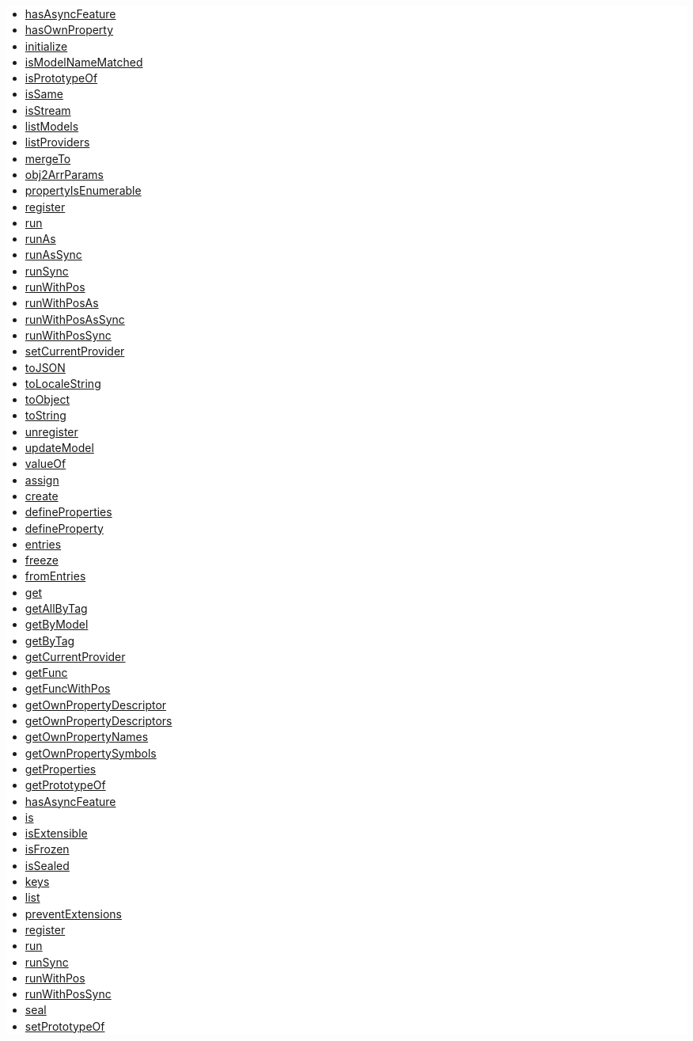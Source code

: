 - [hasAsyncFeature](LLMProvider.md#hasasyncfeature)
- [hasOwnProperty](LLMProvider.md#hasownproperty)
- [initialize](LLMProvider.md#initialize)
- [isModelNameMatched](LLMProvider.md#ismodelnamematched)
- [isPrototypeOf](LLMProvider.md#isprototypeof)
- [isSame](LLMProvider.md#issame)
- [isStream](LLMProvider.md#isstream)
- [listModels](LLMProvider.md#listmodels)
- [listProviders](LLMProvider.md#listproviders)
- [mergeTo](LLMProvider.md#mergeto)
- [obj2ArrParams](LLMProvider.md#obj2arrparams)
- [propertyIsEnumerable](LLMProvider.md#propertyisenumerable)
- [register](LLMProvider.md#register)
- [run](LLMProvider.md#run)
- [runAs](LLMProvider.md#runas)
- [runAsSync](LLMProvider.md#runassync)
- [runSync](LLMProvider.md#runsync)
- [runWithPos](LLMProvider.md#runwithpos)
- [runWithPosAs](LLMProvider.md#runwithposas)
- [runWithPosAsSync](LLMProvider.md#runwithposassync)
- [runWithPosSync](LLMProvider.md#runwithpossync)
- [setCurrentProvider](LLMProvider.md#setcurrentprovider)
- [toJSON](LLMProvider.md#tojson)
- [toLocaleString](LLMProvider.md#tolocalestring)
- [toObject](LLMProvider.md#toobject)
- [toString](LLMProvider.md#tostring)
- [unregister](LLMProvider.md#unregister)
- [updateModel](LLMProvider.md#updatemodel)
- [valueOf](LLMProvider.md#valueof)
- [assign](LLMProvider.md#assign-1)
- [create](LLMProvider.md#create)
- [defineProperties](LLMProvider.md#defineproperties-1)
- [defineProperty](LLMProvider.md#defineproperty)
- [entries](LLMProvider.md#entries)
- [freeze](LLMProvider.md#freeze)
- [fromEntries](LLMProvider.md#fromentries)
- [get](LLMProvider.md#get)
- [getAllByTag](LLMProvider.md#getallbytag)
- [getByModel](LLMProvider.md#getbymodel)
- [getByTag](LLMProvider.md#getbytag)
- [getCurrentProvider](LLMProvider.md#getcurrentprovider-1)
- [getFunc](LLMProvider.md#getfunc-1)
- [getFuncWithPos](LLMProvider.md#getfuncwithpos-1)
- [getOwnPropertyDescriptor](LLMProvider.md#getownpropertydescriptor)
- [getOwnPropertyDescriptors](LLMProvider.md#getownpropertydescriptors)
- [getOwnPropertyNames](LLMProvider.md#getownpropertynames)
- [getOwnPropertySymbols](LLMProvider.md#getownpropertysymbols)
- [getProperties](LLMProvider.md#getproperties-1)
- [getPrototypeOf](LLMProvider.md#getprototypeof)
- [hasAsyncFeature](LLMProvider.md#hasasyncfeature-1)
- [is](LLMProvider.md#is)
- [isExtensible](LLMProvider.md#isextensible)
- [isFrozen](LLMProvider.md#isfrozen)
- [isSealed](LLMProvider.md#issealed)
- [keys](LLMProvider.md#keys)
- [list](LLMProvider.md#list)
- [preventExtensions](LLMProvider.md#preventextensions)
- [register](LLMProvider.md#register-1)
- [run](LLMProvider.md#run-1)
- [runSync](LLMProvider.md#runsync-1)
- [runWithPos](LLMProvider.md#runwithpos-1)
- [runWithPosSync](LLMProvider.md#runwithpossync-1)
- [seal](LLMProvider.md#seal)
- [setPrototypeOf](LLMProvider.md#setprototypeof)